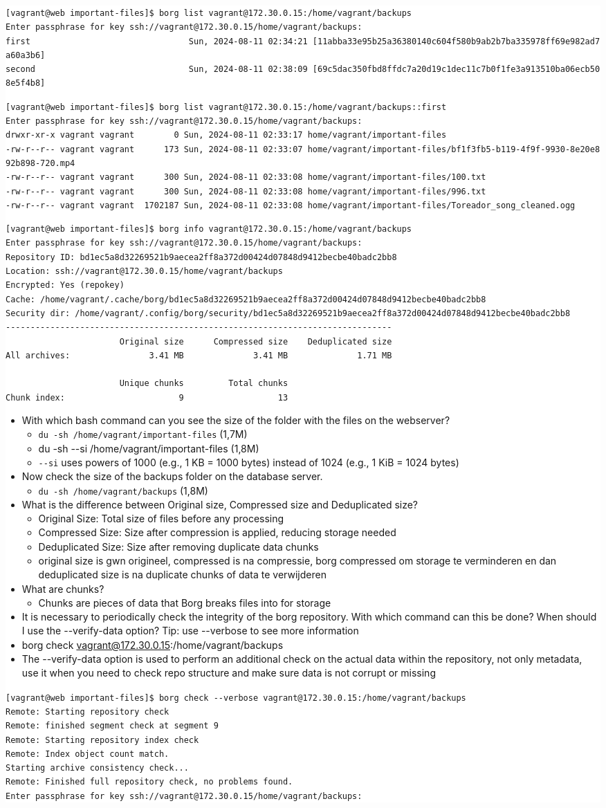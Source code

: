 ```
[vagrant@web important-files]$ borg list vagrant@172.30.0.15:/home/vagrant/backups
Enter passphrase for key ssh://vagrant@172.30.0.15/home/vagrant/backups:
first                                Sun, 2024-08-11 02:34:21 [11abba33e95b25a36380140c604f580b9ab2b7ba335978ff69e982ad7a60a3b6]
second                               Sun, 2024-08-11 02:38:09 [69c5dac350fbd8ffdc7a20d19c1dec11c7b0f1fe3a913510ba06ecb508e5f4b8]
```
```
[vagrant@web important-files]$ borg list vagrant@172.30.0.15:/home/vagrant/backups::first
Enter passphrase for key ssh://vagrant@172.30.0.15/home/vagrant/backups:
drwxr-xr-x vagrant vagrant        0 Sun, 2024-08-11 02:33:17 home/vagrant/important-files
-rw-r--r-- vagrant vagrant      173 Sun, 2024-08-11 02:33:07 home/vagrant/important-files/bf1f3fb5-b119-4f9f-9930-8e20e892b898-720.mp4
-rw-r--r-- vagrant vagrant      300 Sun, 2024-08-11 02:33:08 home/vagrant/important-files/100.txt
-rw-r--r-- vagrant vagrant      300 Sun, 2024-08-11 02:33:08 home/vagrant/important-files/996.txt
-rw-r--r-- vagrant vagrant  1702187 Sun, 2024-08-11 02:33:08 home/vagrant/important-files/Toreador_song_cleaned.ogg
```
```
[vagrant@web important-files]$ borg info vagrant@172.30.0.15:/home/vagrant/backups
Enter passphrase for key ssh://vagrant@172.30.0.15/home/vagrant/backups:
Repository ID: bd1ec5a8d32269521b9aecea2ff8a372d00424d07848d9412becbe40badc2bb8
Location: ssh://vagrant@172.30.0.15/home/vagrant/backups
Encrypted: Yes (repokey)
Cache: /home/vagrant/.cache/borg/bd1ec5a8d32269521b9aecea2ff8a372d00424d07848d9412becbe40badc2bb8
Security dir: /home/vagrant/.config/borg/security/bd1ec5a8d32269521b9aecea2ff8a372d00424d07848d9412becbe40badc2bb8
------------------------------------------------------------------------------
                       Original size      Compressed size    Deduplicated size
All archives:                3.41 MB              3.41 MB              1.71 MB

                       Unique chunks         Total chunks
Chunk index:                       9                   13
```
- With which bash command can you see the size of the folder with the files on the webserver?
  -  `du -sh /home/vagrant/important-files` (1,7M)
  -  du -sh --si /home/vagrant/important-files (1,8M)
  -  `--si` uses powers of 1000 (e.g., 1 KB = 1000 bytes) instead of 1024 (e.g., 1 KiB = 1024 bytes)
- Now check the size of the backups folder on the database server.
  -   `du -sh /home/vagrant/backups` (1,8M)
- What is the difference between Original size, Compressed size and Deduplicated size?
  - Original Size: Total size of files before any processing
  - Compressed Size: Size after compression is applied, reducing storage needed
  - Deduplicated Size: Size after removing duplicate data chunks   
  - original size is gwn origineel, compressed is na compressie, borg compressed om storage te verminderen en dan deduplicated size is na duplicate chunks of data te verwijderen
- What are chunks?
  -  Chunks are pieces of data that Borg breaks files into for storage
-  It is necessary to periodically check the integrity of the borg repository. With which command can this be done? When should I use the --verify-data option? Tip: use --verbose to see more information
  - borg check vagrant@172.30.0.15:/home/vagrant/backups 
  - The --verify-data option is used to perform an additional check on the actual data within the repository, not only metadata, use it when you need to check repo structure and make sure data is not corrupt or missing
```
[vagrant@web important-files]$ borg check --verbose vagrant@172.30.0.15:/home/vagrant/backups
Remote: Starting repository check
Remote: finished segment check at segment 9
Remote: Starting repository index check
Remote: Index object count match.
Starting archive consistency check...
Remote: Finished full repository check, no problems found.
Enter passphrase for key ssh://vagrant@172.30.0.15/home/vagrant/backups:
```